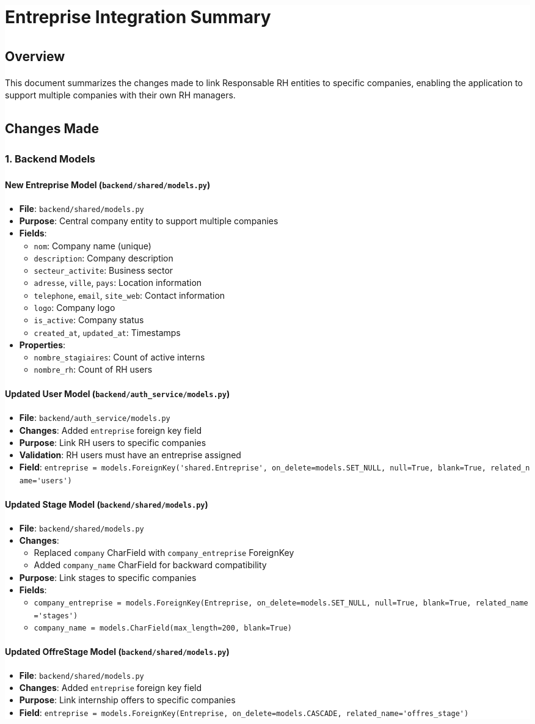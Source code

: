 # Entreprise Integration Summary

## Overview
This document summarizes the changes made to link Responsable RH entities to specific companies, enabling the application to support multiple companies with their own RH managers.

## Changes Made

### 1. Backend Models

#### New Entreprise Model (`backend/shared/models.py`)
- **File**: `backend/shared/models.py`
- **Purpose**: Central company entity to support multiple companies
- **Fields**:
  - `nom`: Company name (unique)
  - `description`: Company description
  - `secteur_activite`: Business sector
  - `adresse`, `ville`, `pays`: Location information
  - `telephone`, `email`, `site_web`: Contact information
  - `logo`: Company logo
  - `is_active`: Company status
  - `created_at`, `updated_at`: Timestamps
- **Properties**:
  - `nombre_stagiaires`: Count of active interns
  - `nombre_rh`: Count of RH users

#### Updated User Model (`backend/auth_service/models.py`)
- **File**: `backend/auth_service/models.py`
- **Changes**: Added `entreprise` foreign key field
- **Purpose**: Link RH users to specific companies
- **Validation**: RH users must have an entreprise assigned
- **Field**: `entreprise = models.ForeignKey('shared.Entreprise', on_delete=models.SET_NULL, null=True, blank=True, related_name='users')`

#### Updated Stage Model (`backend/shared/models.py`)
- **File**: `backend/shared/models.py`
- **Changes**: 
  - Replaced `company` CharField with `company_entreprise` ForeignKey
  - Added `company_name` CharField for backward compatibility
- **Purpose**: Link stages to specific companies
- **Fields**:
  - `company_entreprise = models.ForeignKey(Entreprise, on_delete=models.SET_NULL, null=True, blank=True, related_name='stages')`
  - `company_name = models.CharField(max_length=200, blank=True)`

#### Updated OffreStage Model (`backend/shared/models.py`)
- **File**: `backend/shared/models.py`
- **Changes**: Added `entreprise` foreign key field
- **Purpose**: Link internship offers to specific companies
- **Field**: `entreprise = models.ForeignKey(Entreprise, on_delete=models.CASCADE, related_name='offres_stage')`
